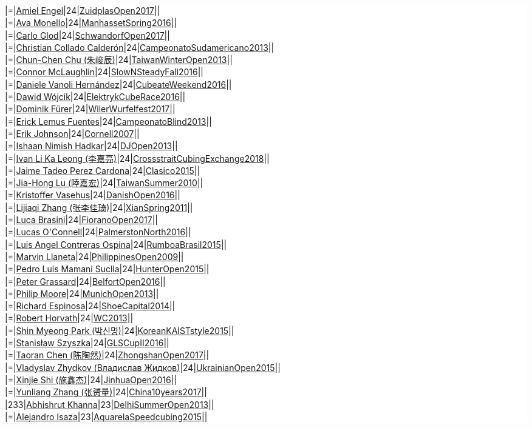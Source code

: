 |=|[Amiel Engel](https://www.worldcubeassociation.org/persons/2017ENGE01)|24|[ZuidplasOpen2017](https://www.worldcubeassociation.org/competitions/ZuidplasOpen2017)||  
|=|[Ava Monello](https://www.worldcubeassociation.org/persons/2016MONE01)|24|[ManhassetSpring2016](https://www.worldcubeassociation.org/competitions/ManhassetSpring2016)||  
|=|[Carlo Glod](https://www.worldcubeassociation.org/persons/2017GLOD01)|24|[SchwandorfOpen2017](https://www.worldcubeassociation.org/competitions/SchwandorfOpen2017)||  
|=|[Christian Collado Calderón](https://www.worldcubeassociation.org/persons/2013CALD01)|24|[CampeonatoSudamericano2013](https://www.worldcubeassociation.org/competitions/CampeonatoSudamericano2013)||  
|=|[Chun-Chen Chu (朱峻辰)](https://www.worldcubeassociation.org/persons/2013CHUC01)|24|[TaiwanWinterOpen2013](https://www.worldcubeassociation.org/competitions/TaiwanWinterOpen2013)||  
|=|[Connor McLaughlin](https://www.worldcubeassociation.org/persons/2016MCLA02)|24|[SlowNSteadyFall2016](https://www.worldcubeassociation.org/competitions/SlowNSteadyFall2016)||  
|=|[Daniele Vanoli Hernández](https://www.worldcubeassociation.org/persons/2016HERN05)|24|[CubeateWeekend2016](https://www.worldcubeassociation.org/competitions/CubeateWeekend2016)||  
|=|[Dawid Wójcik](https://www.worldcubeassociation.org/persons/2016WOJC04)|24|[ElektrykCubeRace2016](https://www.worldcubeassociation.org/competitions/ElektrykCubeRace2016)||  
|=|[Dominik Fürer](https://www.worldcubeassociation.org/persons/2017FURE01)|24|[WilerWurfelfest2017](https://www.worldcubeassociation.org/competitions/WilerWurfelfest2017)||  
|=|[Erick Lemus Fuentes](https://www.worldcubeassociation.org/persons/2013FUEN01)|24|[CampeonatoBlind2013](https://www.worldcubeassociation.org/competitions/CampeonatoBlind2013)||  
|=|[Erik Johnson](https://www.worldcubeassociation.org/persons/2007JOHN02)|24|[Cornell2007](https://www.worldcubeassociation.org/competitions/Cornell2007)||  
|=|[Ishaan Nimish Hadkar](https://www.worldcubeassociation.org/persons/2013HADK01)|24|[DJOpen2013](https://www.worldcubeassociation.org/competitions/DJOpen2013)||  
|=|[Ivan Li Ka Leong (李嘉亮)](https://www.worldcubeassociation.org/persons/2015LEON02)|24|[CrossstraitCubingExchange2018](https://www.worldcubeassociation.org/competitions/CrossstraitCubingExchange2018)||  
|=|[Jaime Tadeo Perez Cardona](https://www.worldcubeassociation.org/persons/2015CARD01)|24|[Clasico2015](https://www.worldcubeassociation.org/competitions/Clasico2015)||  
|=|[Jia-Hong Lu (陸嘉宏)](https://www.worldcubeassociation.org/persons/2007LUJI01)|24|[TaiwanSummer2010](https://www.worldcubeassociation.org/competitions/TaiwanSummer2010)||  
|=|[Kristoffer Vasehus](https://www.worldcubeassociation.org/persons/2016VASE01)|24|[DanishOpen2016](https://www.worldcubeassociation.org/competitions/DanishOpen2016)||  
|=|[Lijiaqi Zhang (张李佳琦)](https://www.worldcubeassociation.org/persons/2011ZHAN03)|24|[XianSpring2011](https://www.worldcubeassociation.org/competitions/XianSpring2011)||  
|=|[Luca Brasini](https://www.worldcubeassociation.org/persons/2017BRAS01)|24|[FioranoOpen2017](https://www.worldcubeassociation.org/competitions/FioranoOpen2017)||  
|=|[Lucas O'Connell](https://www.worldcubeassociation.org/persons/2016OCON02)|24|[PalmerstonNorth2016](https://www.worldcubeassociation.org/competitions/PalmerstonNorth2016)||  
|=|[Luis Angel Contreras Ospina](https://www.worldcubeassociation.org/persons/2015OSPI01)|24|[RumboaBrasil2015](https://www.worldcubeassociation.org/competitions/RumboaBrasil2015)||  
|=|[Marvin Llaneta](https://www.worldcubeassociation.org/persons/2009LLAN01)|24|[PhilippinesOpen2009](https://www.worldcubeassociation.org/competitions/PhilippinesOpen2009)||  
|=|[Pedro Luis Mamani Suclla](https://www.worldcubeassociation.org/persons/2015SUCL01)|24|[HunterOpen2015](https://www.worldcubeassociation.org/competitions/HunterOpen2015)||  
|=|[Peter Grassard](https://www.worldcubeassociation.org/persons/2016GRAS01)|24|[BelfortOpen2016](https://www.worldcubeassociation.org/competitions/BelfortOpen2016)||  
|=|[Philip Moore](https://www.worldcubeassociation.org/persons/2013MOOR02)|24|[MunichOpen2013](https://www.worldcubeassociation.org/competitions/MunichOpen2013)||  
|=|[Richard Espinosa](https://www.worldcubeassociation.org/persons/2014ESPI01)|24|[ShoeCapital2014](https://www.worldcubeassociation.org/competitions/ShoeCapital2014)||  
|=|[Robert Horvath](https://www.worldcubeassociation.org/persons/2013HORV02)|24|[WC2013](https://www.worldcubeassociation.org/competitions/WC2013)||  
|=|[Shin Myeong Park (박신명)](https://www.worldcubeassociation.org/persons/2015MYEO01)|24|[KoreanKAISTstyle2015](https://www.worldcubeassociation.org/competitions/KoreanKAISTstyle2015)||  
|=|[Stanisław Szyszka](https://www.worldcubeassociation.org/persons/2016SZYS02)|24|[GLSCupII2016](https://www.worldcubeassociation.org/competitions/GLSCupII2016)||  
|=|[Taoran Chen (陈陶然)](https://www.worldcubeassociation.org/persons/2017CHET03)|24|[ZhongshanOpen2017](https://www.worldcubeassociation.org/competitions/ZhongshanOpen2017)||  
|=|[Vladyslav Zhydkov (Владислав Жидков)](https://www.worldcubeassociation.org/persons/2015ZHYD01)|24|[UkrainianOpen2015](https://www.worldcubeassociation.org/competitions/UkrainianOpen2015)||  
|=|[Xinjie Shi (施鑫杰)](https://www.worldcubeassociation.org/persons/2016SHIX02)|24|[JinhuaOpen2016](https://www.worldcubeassociation.org/competitions/JinhuaOpen2016)||  
|=|[Yunliang Zhang (张赟量)](https://www.worldcubeassociation.org/persons/2016ZHAN45)|24|[China10years2017](https://www.worldcubeassociation.org/competitions/China10years2017)||  
|233|[Abhishrut Khanna](https://www.worldcubeassociation.org/persons/2013KHAN04)|23|[DelhiSummerOpen2013](https://www.worldcubeassociation.org/competitions/DelhiSummerOpen2013)||  
|=|[Alejandro Isaza](https://www.worldcubeassociation.org/persons/2015ISAZ01)|23|[AquarelaSpeedcubing2015](https://www.worldcubeassociation.org/competitions/AquarelaSpeedcubing2015)||  
